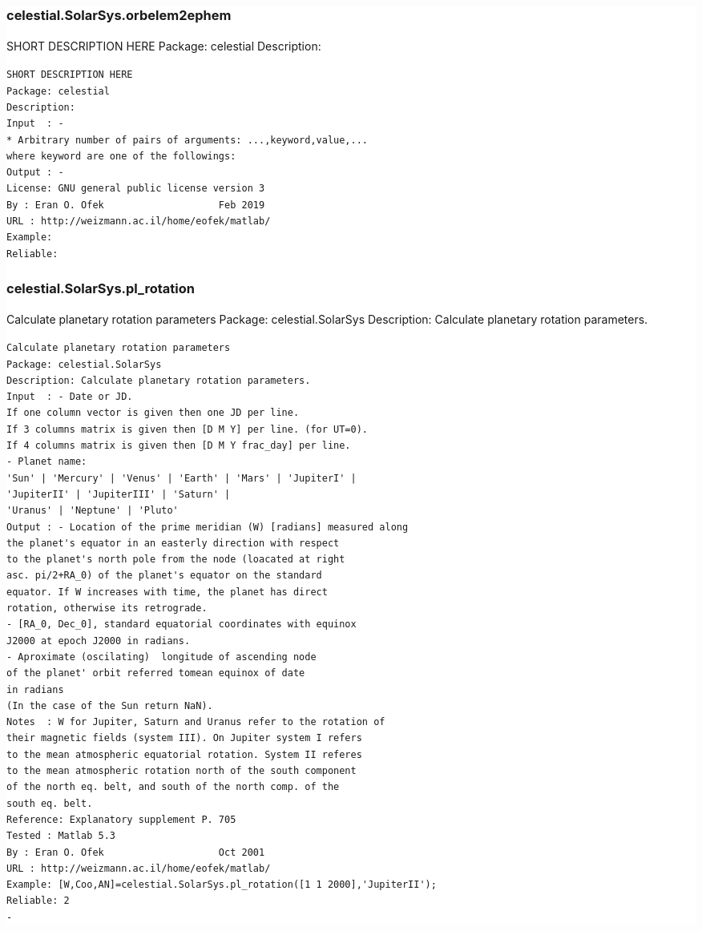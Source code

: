 


    
      
      
### celestial.SolarSys.orbelem2ephem

SHORT DESCRIPTION HERE Package: celestial Description:


    
    SHORT DESCRIPTION HERE  
    Package: celestial  
    Description:  
    Input  : -  
    * Arbitrary number of pairs of arguments: ...,keyword,value,...  
    where keyword are one of the followings:  
    Output : -  
    License: GNU general public license version 3  
    By : Eran O. Ofek                    Feb 2019  
    URL : http://weizmann.ac.il/home/eofek/matlab/  
    Example:  
    Reliable:  
      
### celestial.SolarSys.pl_rotation

Calculate planetary rotation parameters Package: celestial.SolarSys Description: Calculate planetary rotation parameters.


    
    Calculate planetary rotation parameters  
    Package: celestial.SolarSys  
    Description: Calculate planetary rotation parameters.  
    Input  : - Date or JD.  
    If one column vector is given then one JD per line.  
    If 3 columns matrix is given then [D M Y] per line. (for UT=0).  
    If 4 columns matrix is given then [D M Y frac_day] per line.  
    - Planet name:  
    'Sun' | 'Mercury' | 'Venus' | 'Earth' | 'Mars' | 'JupiterI' |  
    'JupiterII' | 'JupiterIII' | 'Saturn' |  
    'Uranus' | 'Neptune' | 'Pluto'  
    Output : - Location of the prime meridian (W) [radians] measured along  
    the planet's equator in an easterly direction with respect  
    to the planet's north pole from the node (loacated at right  
    asc. pi/2+RA_0) of the planet's equator on the standard  
    equator. If W increases with time, the planet has direct  
    rotation, otherwise its retrograde.  
    - [RA_0, Dec_0], standard equatorial coordinates with equinox  
    J2000 at epoch J2000 in radians.  
    - Aproximate (oscilating)  longitude of ascending node  
    of the planet' orbit referred tomean equinox of date  
    in radians  
    (In the case of the Sun return NaN).  
    Notes  : W for Jupiter, Saturn and Uranus refer to the rotation of  
    their magnetic fields (system III). On Jupiter system I refers  
    to the mean atmospheric equatorial rotation. System II referes  
    to the mean atmospheric rotation north of the south component  
    of the north eq. belt, and south of the north comp. of the  
    south eq. belt.  
    Reference: Explanatory supplement P. 705  
    Tested : Matlab 5.3  
    By : Eran O. Ofek                    Oct 2001  
    URL : http://weizmann.ac.il/home/eofek/matlab/  
    Example: [W,Coo,AN]=celestial.SolarSys.pl_rotation([1 1 2000],'JupiterII');  
    Reliable: 2  
    -  
      